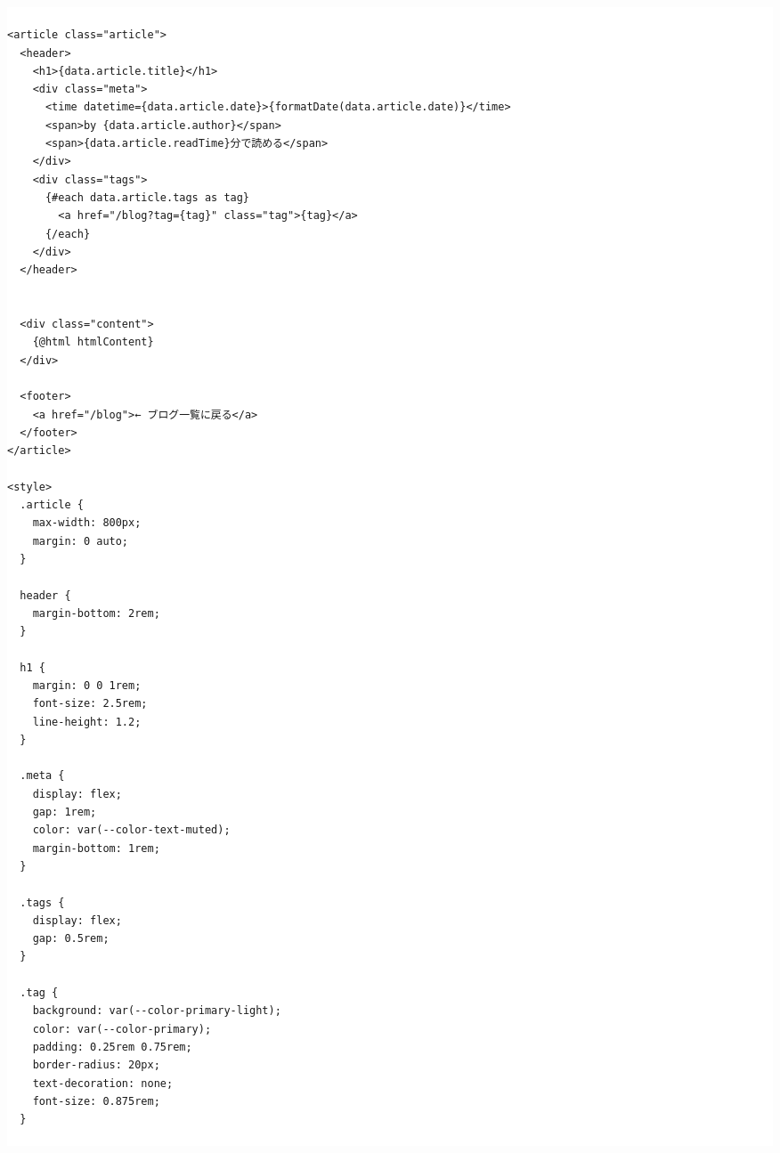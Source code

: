 ```svelte

<article class="article">
  <header>
    <h1>{data.article.title}</h1>
    <div class="meta">
      <time datetime={data.article.date}>{formatDate(data.article.date)}</time>
      <span>by {data.article.author}</span>
      <span>{data.article.readTime}分で読める</span>
    </div>
    <div class="tags">
      {#each data.article.tags as tag}
        <a href="/blog?tag={tag}" class="tag">{tag}</a>
      {/each}
    </div>
  </header>
  
  
  <div class="content">
    {@html htmlContent}
  </div>
  
  <footer>
    <a href="/blog">← ブログ一覧に戻る</a>
  </footer>
</article>

<style>
  .article {
    max-width: 800px;
    margin: 0 auto;
  }
  
  header {
    margin-bottom: 2rem;
  }
  
  h1 {
    margin: 0 0 1rem;
    font-size: 2.5rem;
    line-height: 1.2;
  }
  
  .meta {
    display: flex;
    gap: 1rem;
    color: var(--color-text-muted);
    margin-bottom: 1rem;
  }
  
  .tags {
    display: flex;
    gap: 0.5rem;
  }
  
  .tag {
    background: var(--color-primary-light);
    color: var(--color-primary);
    padding: 0.25rem 0.75rem;
    border-radius: 20px;
    text-decoration: none;
    font-size: 0.875rem;
  }
  
```